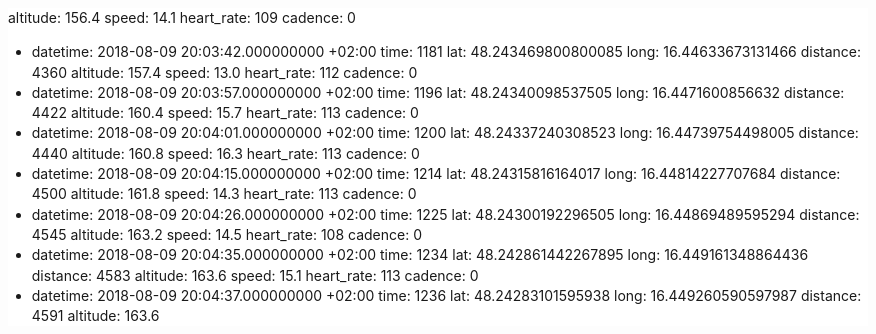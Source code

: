   altitude: 156.4
  speed: 14.1
  heart_rate: 109
  cadence: 0
- datetime: 2018-08-09 20:03:42.000000000 +02:00
  time: 1181
  lat: 48.243469800800085
  long: 16.44633673131466
  distance: 4360
  altitude: 157.4
  speed: 13.0
  heart_rate: 112
  cadence: 0
- datetime: 2018-08-09 20:03:57.000000000 +02:00
  time: 1196
  lat: 48.24340098537505
  long: 16.4471600856632
  distance: 4422
  altitude: 160.4
  speed: 15.7
  heart_rate: 113
  cadence: 0
- datetime: 2018-08-09 20:04:01.000000000 +02:00
  time: 1200
  lat: 48.24337240308523
  long: 16.44739754498005
  distance: 4440
  altitude: 160.8
  speed: 16.3
  heart_rate: 113
  cadence: 0
- datetime: 2018-08-09 20:04:15.000000000 +02:00
  time: 1214
  lat: 48.24315816164017
  long: 16.44814227707684
  distance: 4500
  altitude: 161.8
  speed: 14.3
  heart_rate: 113
  cadence: 0
- datetime: 2018-08-09 20:04:26.000000000 +02:00
  time: 1225
  lat: 48.24300192296505
  long: 16.44869489595294
  distance: 4545
  altitude: 163.2
  speed: 14.5
  heart_rate: 108
  cadence: 0
- datetime: 2018-08-09 20:04:35.000000000 +02:00
  time: 1234
  lat: 48.242861442267895
  long: 16.449161348864436
  distance: 4583
  altitude: 163.6
  speed: 15.1
  heart_rate: 113
  cadence: 0
- datetime: 2018-08-09 20:04:37.000000000 +02:00
  time: 1236
  lat: 48.24283101595938
  long: 16.449260590597987
  distance: 4591
  altitude: 163.6